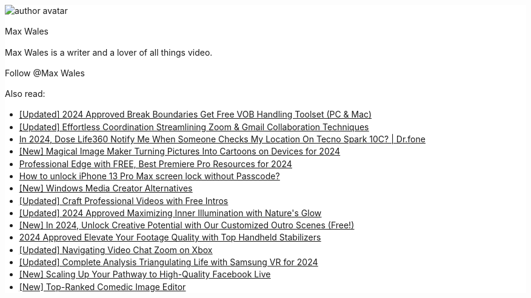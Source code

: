 ![author avatar](https://images.wondershare.com/filmora/article-images/max-wales-author.jpg)

Max Wales

Max Wales is a writer and a lover of all things video.

Follow @Max Wales


<ins class="adsbygoogle"
     style="display:block"
     data-ad-format="autorelaxed"
     data-ad-client="ca-pub-7571918770474297"
     data-ad-slot="1223367746"></ins>



<ins class="adsbygoogle"
     style="display:block"
     data-ad-client="ca-pub-7571918770474297"
     data-ad-slot="8358498916"
     data-ad-format="auto"
     data-full-width-responsive="true"></ins>




<span class="atpl-alsoreadstyle">Also read:</span>
<div><ul>
<li><a href="https://fox-hovers.techidaily.com/updated-2024-approved-break-boundaries-get-free-vob-handling-toolset-pc-and-mac/"><u>[Updated] 2024 Approved  Break Boundaries  Get Free VOB Handling Toolset (PC & Mac)</u></a></li>
<li><a href="https://fox-hovers.techidaily.com/updated-effortless-coordination-streamlining-zoom-and-gmail-collaboration-techniques/"><u>[Updated] Effortless Coordination  Streamlining Zoom & Gmail Collaboration Techniques</u></a></li>
<li><a href="https://review-topics.techidaily.com/in-2024-dose-life360-notify-me-when-someone-checks-my-location-on-tecno-spark-10c-drfone-by-drfone-virtual-android/"><u>In 2024, Dose Life360 Notify Me When Someone Checks My Location On Tecno Spark 10C? | Dr.fone</u></a></li>
<li><a href="https://fox-hovers.techidaily.com/new-magical-image-maker-turning-pictures-into-cartoons-on-devices-for-2024/"><u>[New] Magical Image Maker  Turning Pictures Into Cartoons on Devices for 2024</u></a></li>
<li><a href="https://fox-hovers.techidaily.com/professional-edge-with-free-best-premiere-pro-resources-for-2024/"><u>Professional Edge with FREE, Best Premiere Pro Resources for 2024</u></a></li>
<li><a href="https://review-topics.techidaily.com/how-to-unlock-iphone-13-pro-max-screen-lock-without-passcode-by-drfone-ios-unlock-ios-unlock/"><u>How to unlock iPhone 13 Pro Max screen lock without Passcode?</u></a></li>
<li><a href="https://fox-hovers.techidaily.com/new-windows-media-creator-alternatives/"><u>[New] Windows Media Creator Alternatives</u></a></li>
<li><a href="https://fox-hovers.techidaily.com/updated-craft-professional-videos-with-free-intros/"><u>[Updated] Craft Professional Videos with Free Intros</u></a></li>
<li><a href="https://fox-hovers.techidaily.com/updated-2024-approved-maximizing-inner-illumination-with-natures-glow/"><u>[Updated] 2024 Approved  Maximizing Inner Illumination with Nature's Glow</u></a></li>
<li><a href="https://fox-hovers.techidaily.com/new-in-2024-unlock-creative-potential-with-our-customized-outro-scenes-free/"><u>[New] In 2024, Unlock Creative Potential with Our Customized Outro Scenes (Free!)</u></a></li>
<li><a href="https://fox-glue.techidaily.com/2024-approved-elevate-your-footage-quality-with-top-handheld-stabilizers/"><u>2024 Approved  Elevate Your Footage Quality with Top Handheld Stabilizers</u></a></li>
<li><a href="https://extra-support.techidaily.com/updated-navigating-video-chat-zoom-on-xbox/"><u>[Updated] Navigating Video Chat  Zoom on Xbox</u></a></li>
<li><a href="https://fox-hovers.techidaily.com/updated-complete-analysis-triangulating-life-with-samsung-vr-for-2024/"><u>[Updated] Complete Analysis  Triangulating Life with Samsung VR for 2024</u></a></li>
<li><a href="https://facebook-video-recording.techidaily.com/new-scaling-up-your-pathway-to-high-quality-facebook-live/"><u>[New] Scaling Up  Your Pathway to High-Quality Facebook Live</u></a></li>
<li><a href="https://fox-hovers.techidaily.com/new-top-ranked-comedic-image-editor/"><u>[New] Top-Ranked Comedic Image Editor</u></a></li>